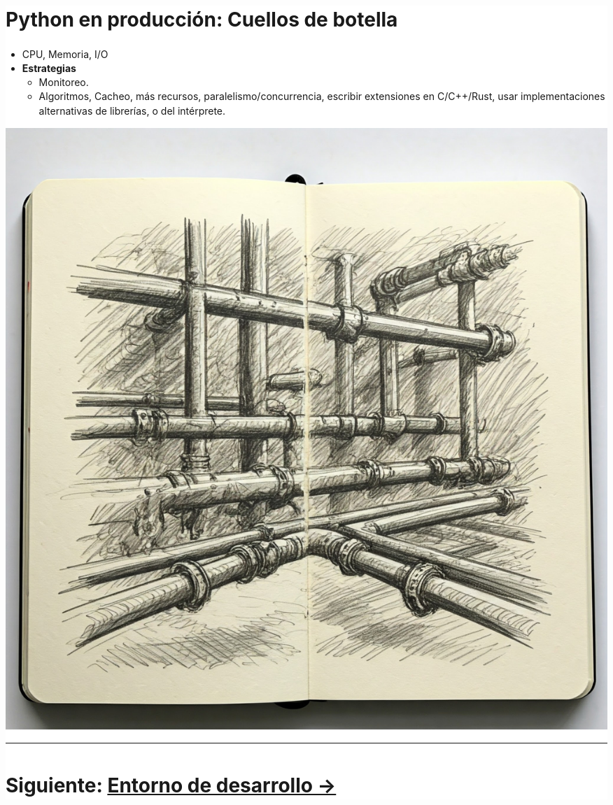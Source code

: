 
# Python en producción: Cuellos de botella

- CPU, Memoria, I/O
- **Estrategias**
  - Monitoreo. 
  - Algoritmos, Cacheo, más recursos, paralelismo/concurrencia, escribir extensiones en C/C++/Rust, usar implementaciones alternativas de librerías, o del intérprete.

![bg left:40% height:150%](imagenes/pipelines.jpg)

---

# Siguiente: [Entorno de desarrollo →](101-Entorno-de-desarrollo.md)
